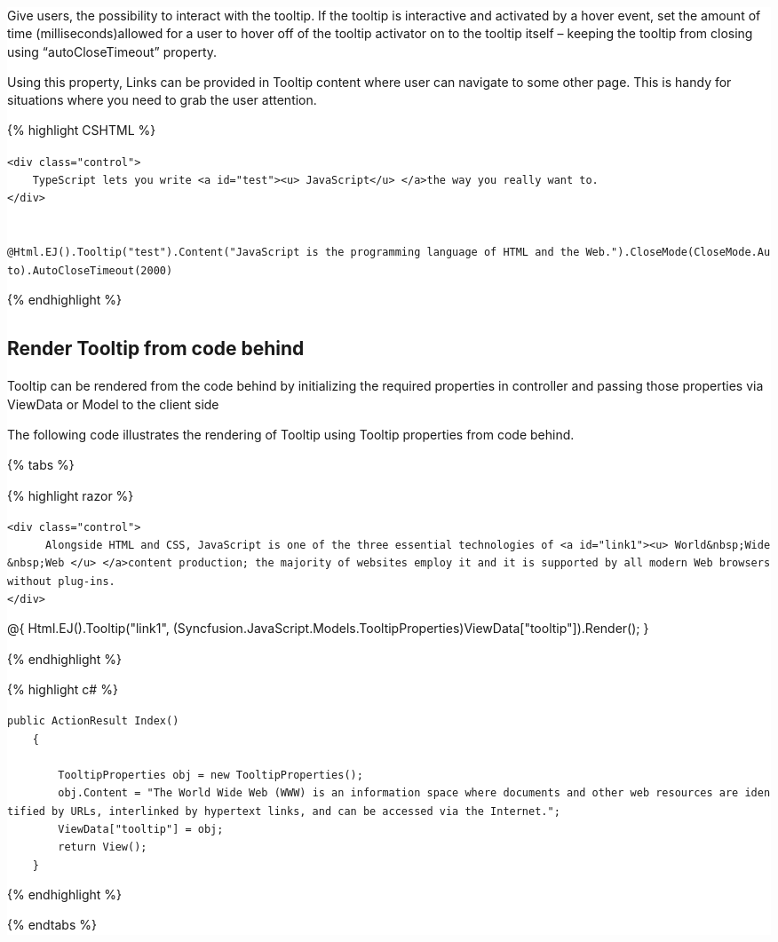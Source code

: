 Give users, the possibility to interact with the tooltip. If the tooltip is interactive and activated by a hover event, set the amount of time (milliseconds)allowed for a user to hover off of the tooltip activator on to the tooltip itself – keeping the tooltip from closing using “autoCloseTimeout”  property.

Using this property, Links can be provided in Tooltip content where user can navigate to some other page. This is handy for situations where you need to grab the user attention.

{% highlight CSHTML %}

    <div class="control">
        TypeScript lets you write <a id="test"><u> JavaScript</u> </a>the way you really want to.
    </div>


    @Html.EJ().Tooltip("test").Content("JavaScript is the programming language of HTML and the Web.").CloseMode(CloseMode.Auto).AutoCloseTimeout(2000)

{% endhighlight %}

## Render Tooltip from code behind

Tooltip can be rendered from the code behind by initializing the required properties in controller and passing those properties via ViewData or Model to the client side

The following code illustrates the rendering of Tooltip using Tooltip properties from code behind.

{% tabs %}

{% highlight razor %}
    
    <div class="control">
	      Alongside HTML and CSS, JavaScript is one of the three essential technologies of <a id="link1"><u> World&nbsp;Wide&nbsp;Web </u> </a>content production; the majority of websites employ it and it is supported by all modern Web browsers without plug-ins.        
    </div>
  @{
       Html.EJ().Tooltip("link1", (Syncfusion.JavaScript.Models.TooltipProperties)ViewData["tooltip"]).Render();
    }

			
{% endhighlight %}

{% highlight c# %}
	
    public ActionResult Index()
        {
           
            TooltipProperties obj = new TooltipProperties();
            obj.Content = "The World Wide Web (WWW) is an information space where documents and other web resources are identified by URLs, interlinked by hypertext links, and can be accessed via the Internet.";
            ViewData["tooltip"] = obj;
            return View();
        }
	
{% endhighlight %}

{% endtabs %}


